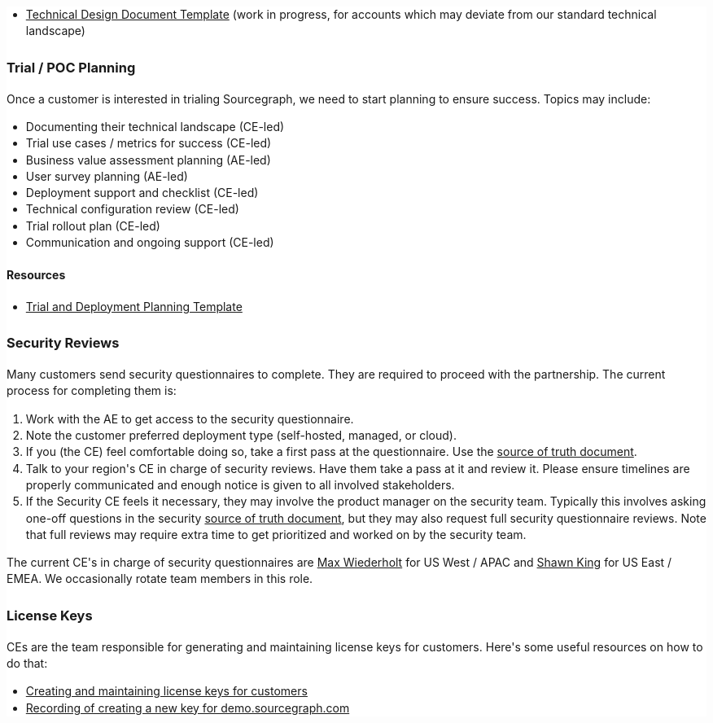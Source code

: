 - [Technical Design Document Template](https://docs.google.com/document/d/19qcdFcFpqHNE6OTgO8SwdTF7FfB4AJH6Hlqeywgv6Yc/edit) (work in progress, for accounts which may deviate from our standard technical landscape)

### Trial / POC Planning

Once a customer is interested in trialing Sourcegraph, we need to start planning to ensure success. Topics may include:

- Documenting their technical landscape (CE-led)
- Trial use cases / metrics for success (CE-led)
- Business value assessment planning (AE-led)
- User survey planning (AE-led)
- Deployment support and checklist (CE-led)
- Technical configuration review (CE-led)
- Trial rollout plan (CE-led)
- Communication and ongoing support (CE-led)

#### Resources

- [Trial and Deployment Planning Template](https://docs.google.com/spreadsheets/d/1mi_540InPEs6_xmCE2gHzw6Vt9QHDx-IdGogQZN6Ezw/edit?usp=sharing)

### Security Reviews

Many customers send security questionnaires to complete. They are required to proceed with the partnership. The current process for completing them is:

1. Work with the AE to get access to the security questionnaire.
2. Note the customer preferred deployment type (self-hosted, managed, or cloud).
3. If you (the CE) feel comfortable doing so, take a first pass at the questionnaire. Use the [source of truth document](https://docs.google.com/spreadsheets/d/1xtjGzKExX9bEYBrsSyOcHFa-rm0SmB53hWnDKueVJjI/edit?usp=sharing).
4. Talk to your region's CE in charge of security reviews. Have them take a pass at it and review it. Please ensure timelines are properly communicated and enough notice is given to all involved stakeholders.
5. If the Security CE feels it necessary, they may involve the product manager on the security team. Typically this involves asking one-off questions in the security [source of truth document](https://docs.google.com/spreadsheets/d/1xtjGzKExX9bEYBrsSyOcHFa-rm0SmB53hWnDKueVJjI/edit?usp=sharing), but they may also request full security questionnaire reviews. Note that full reviews may require extra time to get prioritized and worked on by the security team.

The current CE's in charge of security questionnaires are [Max Wiederholt](https://about.sourcegraph.com/handbook/company/team#max-wiederholt-he-him) for US West / APAC and [Shawn King](https://about.sourcegraph.com/handbook/company/team#shawn-king-he-him) for US East / EMEA. We occasionally rotate team members in this role.

### License Keys

CEs are the team responsible for generating and maintaining license keys for customers. Here's some useful resources on how to do that:

- [Creating and maintaining license keys for customers](https://about.sourcegraph.com/handbook/ce/license_keys)
- [Recording of creating a new key for demo.sourcegraph.com](https://drive.google.com/file/d/1fYsBqdzdBLd0mzAu2FJxrWznRX0k-iqr/view?usp=sharing)
